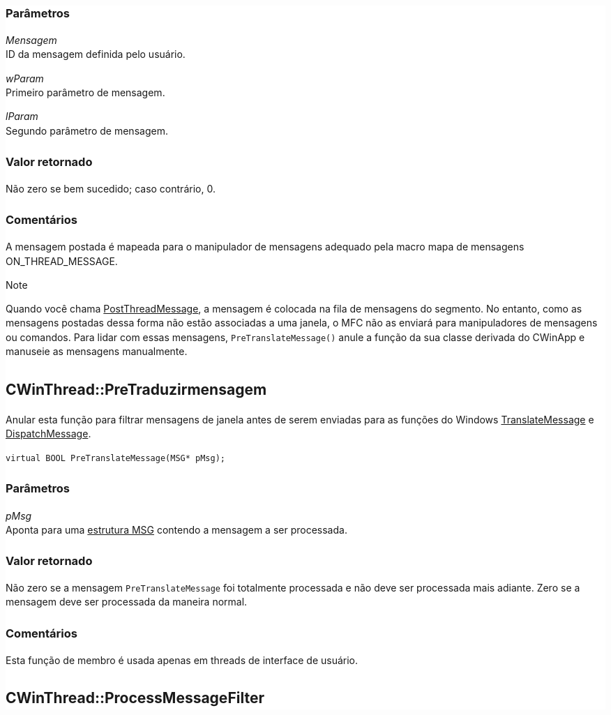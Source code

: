 ### <a name="parameters"></a>Parâmetros

*Mensagem*<br/>
ID da mensagem definida pelo usuário.

*wParam*<br/>
Primeiro parâmetro de mensagem.

*lParam*<br/>
Segundo parâmetro de mensagem.

### <a name="return-value"></a>Valor retornado

Não zero se bem sucedido; caso contrário, 0.

### <a name="remarks"></a>Comentários

A mensagem postada é mapeada para o manipulador de mensagens adequado pela macro mapa de mensagens ON_THREAD_MESSAGE.

> [!NOTE]
> Quando você chama [PostThreadMessage](/windows/win32/api/winuser/nf-winuser-postthreadmessagew), a mensagem é colocada na fila de mensagens do segmento. No entanto, como as mensagens postadas dessa forma não estão associadas a uma janela, o MFC não as enviará para manipuladores de mensagens ou comandos. Para lidar com essas mensagens, `PreTranslateMessage()` anule a função da sua classe derivada do CWinApp e manuseie as mensagens manualmente.

## <a name="cwinthreadpretranslatemessage"></a><a name="pretranslatemessage"></a>CWinThread::PreTraduzirmensagem

Anular esta função para filtrar mensagens de janela antes de serem enviadas para as funções do Windows [TranslateMessage](/windows/win32/api/winuser/nf-winuser-translatemessage) e [DispatchMessage](/windows/win32/api/winuser/nf-winuser-dispatchmessage).

```
virtual BOOL PreTranslateMessage(MSG* pMsg);
```

### <a name="parameters"></a>Parâmetros

*pMsg*<br/>
Aponta para uma [estrutura MSG](/windows/win32/api/winuser/ns-winuser-msg) contendo a mensagem a ser processada.

### <a name="return-value"></a>Valor retornado

Não zero se a mensagem `PreTranslateMessage` foi totalmente processada e não deve ser processada mais adiante. Zero se a mensagem deve ser processada da maneira normal.

### <a name="remarks"></a>Comentários

Esta função de membro é usada apenas em threads de interface de usuário.

## <a name="cwinthreadprocessmessagefilter"></a><a name="processmessagefilter"></a>CWinThread::ProcessMessageFilter
